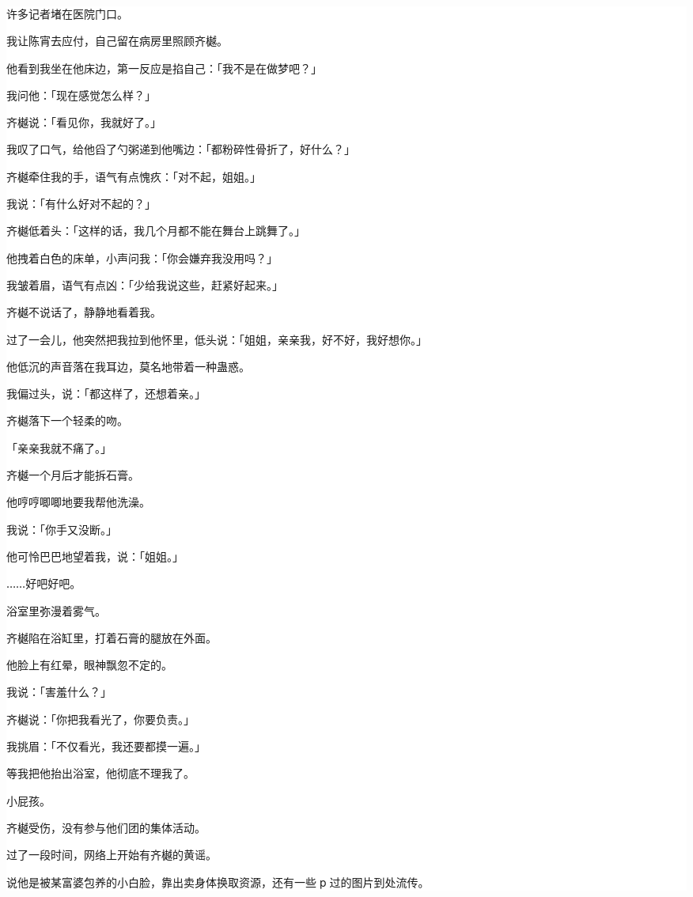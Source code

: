 许多记者堵在医院门口。

我让陈宵去应付，自己留在病房里照顾齐樾。

他看到我坐在他床边，第一反应是掐自己：「我不是在做梦吧？」

我问他：「现在感觉怎么样？」

齐樾说：「看见你，我就好了。」

我叹了口气，给他舀了勺粥递到他嘴边：「都粉碎性骨折了，好什么？」

齐樾牵住我的手，语气有点愧疚：「对不起，姐姐。」

我说：「有什么好对不起的？」

齐樾低着头：「这样的话，我几个月都不能在舞台上跳舞了。」

他拽着白色的床单，小声问我：「你会嫌弃我没用吗？」

我皱着眉，语气有点凶：「少给我说这些，赶紧好起来。」

齐樾不说话了，静静地看着我。

过了一会儿，他突然把我拉到他怀里，低头说：「姐姐，亲亲我，好不好，我好想你。」

他低沉的声音落在我耳边，莫名地带着一种蛊惑。

我偏过头，说：「都这样了，还想着亲。」

齐樾落下一个轻柔的吻。

「亲亲我就不痛了。」

齐樾一个月后才能拆石膏。

他哼哼唧唧地要我帮他洗澡。

我说：「你手又没断。」

他可怜巴巴地望着我，说：「姐姐。」

……好吧好吧。

浴室里弥漫着雾气。

齐樾陷在浴缸里，打着石膏的腿放在外面。

他脸上有红晕，眼神飘忽不定的。

我说：「害羞什么？」

齐樾说：「你把我看光了，你要负责。」

我挑眉：「不仅看光，我还要都摸一遍。」

等我把他抬出浴室，他彻底不理我了。

小屁孩。

齐樾受伤，没有参与他们团的集体活动。

过了一段时间，网络上开始有齐樾的黄谣。

说他是被某富婆包养的小白脸，靠出卖身体换取资源，还有一些 p 过的图片到处流传。
